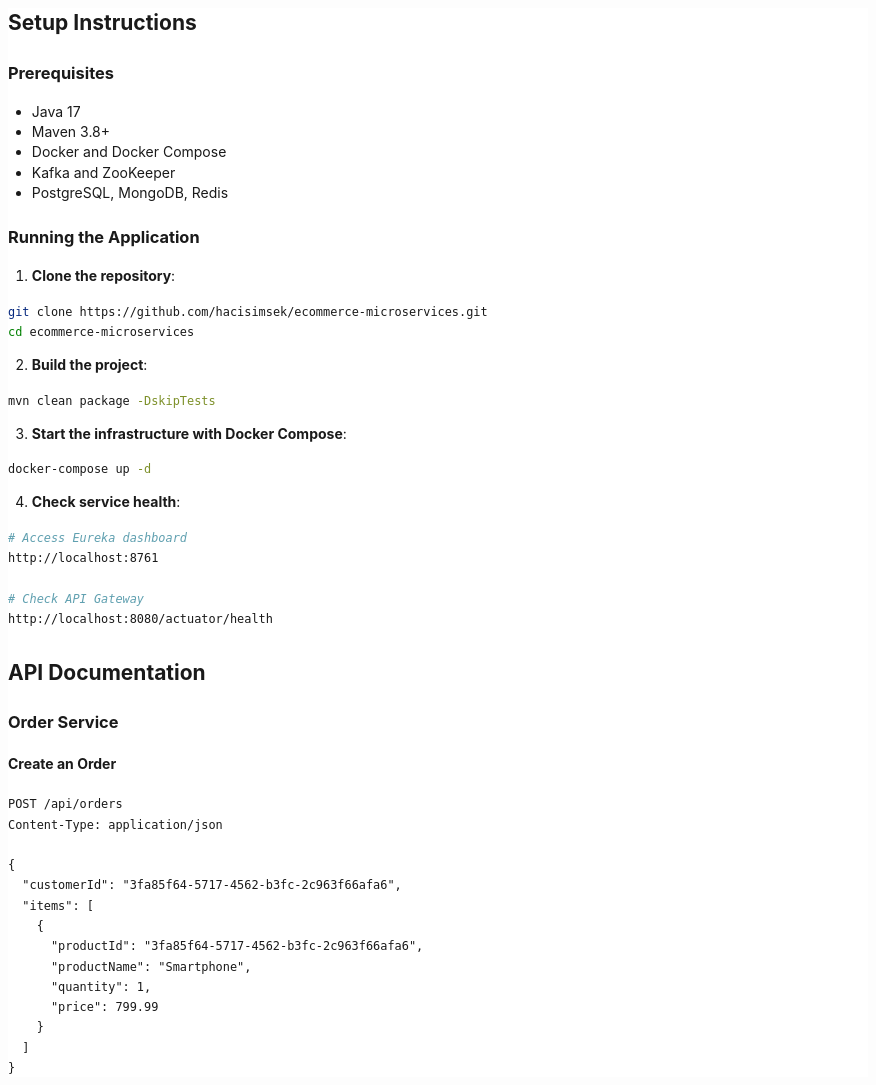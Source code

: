 ## Setup Instructions

### Prerequisites

- Java 17
- Maven 3.8+
- Docker and Docker Compose
- Kafka and ZooKeeper
- PostgreSQL, MongoDB, Redis

### Running the Application

1. **Clone the repository**:
```bash
git clone https://github.com/hacisimsek/ecommerce-microservices.git
cd ecommerce-microservices
```

2. **Build the project**:
```bash
mvn clean package -DskipTests
```

3. **Start the infrastructure with Docker Compose**:
```bash
docker-compose up -d
```

4. **Check service health**:
```bash
# Access Eureka dashboard
http://localhost:8761

# Check API Gateway
http://localhost:8080/actuator/health
```

## API Documentation

### Order Service

#### Create an Order
```
POST /api/orders
Content-Type: application/json

{
  "customerId": "3fa85f64-5717-4562-b3fc-2c963f66afa6",
  "items": [
    {
      "productId": "3fa85f64-5717-4562-b3fc-2c963f66afa6",
      "productName": "Smartphone",
      "quantity": 1,
      "price": 799.99
    }
  ]
}
```
